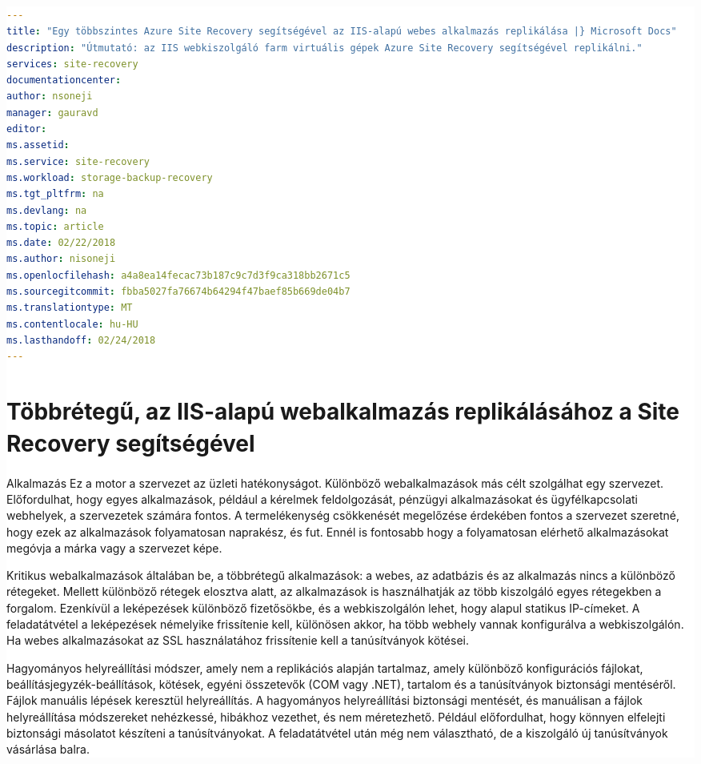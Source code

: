 ```yaml
---
title: "Egy többszintes Azure Site Recovery segítségével az IIS-alapú webes alkalmazás replikálása |} Microsoft Docs"
description: "Útmutató: az IIS webkiszolgáló farm virtuális gépek Azure Site Recovery segítségével replikálni."
services: site-recovery
documentationcenter: 
author: nsoneji
manager: gauravd
editor: 
ms.assetid: 
ms.service: site-recovery
ms.workload: storage-backup-recovery
ms.tgt_pltfrm: na
ms.devlang: na
ms.topic: article
ms.date: 02/22/2018
ms.author: nisoneji
ms.openlocfilehash: a4a8ea14fecac73b187c9c7d3f9ca318bb2671c5
ms.sourcegitcommit: fbba5027fa76674b64294f47baef85b669de04b7
ms.translationtype: MT
ms.contentlocale: hu-HU
ms.lasthandoff: 02/24/2018
---
```

# <a name="replicate-a-multi-tier-iis-based-web-application-by-using-site-recovery"></a>Többrétegű, az IIS-alapú webalkalmazás replikálásához a Site Recovery segítségével

Alkalmazás Ez a motor a szervezet az üzleti hatékonyságot. Különböző webalkalmazások más célt szolgálhat egy szervezet. Előfordulhat, hogy egyes alkalmazások, például a kérelmek feldolgozását, pénzügyi alkalmazásokat és ügyfélkapcsolati webhelyek, a szervezetek számára fontos. A termelékenység csökkenését megelőzése érdekében fontos a szervezet szeretné, hogy ezek az alkalmazások folyamatosan naprakész, és fut. Ennél is fontosabb hogy a folyamatosan elérhető alkalmazásokat megóvja a márka vagy a szervezet képe.

Kritikus webalkalmazások általában be, a többrétegű alkalmazások: a webes, az adatbázis és az alkalmazás nincs a különböző rétegeket. Mellett különböző rétegek elosztva alatt, az alkalmazások is használhatják az több kiszolgáló egyes rétegekben a forgalom. Ezenkívül a leképezések különböző fizetősökbe, és a webkiszolgálón lehet, hogy alapul statikus IP-címeket. A feladatátvétel a leképezések némelyike frissítenie kell, különösen akkor, ha több webhely vannak konfigurálva a webkiszolgálón. Ha webes alkalmazásokat az SSL használatához frissítenie kell a tanúsítványok kötései.

Hagyományos helyreállítási módszer, amely nem a replikációs alapján tartalmaz, amely különböző konfigurációs fájlokat, beállításjegyzék-beállítások, kötések, egyéni összetevők (COM vagy .NET), tartalom és a tanúsítványok biztonsági mentéséről. Fájlok manuális lépések keresztül helyreállítás. A hagyományos helyreállítási biztonsági mentését, és manuálisan a fájlok helyreállítása módszereket nehézkessé, hibákhoz vezethet, és nem méretezhető. Például előfordulhat, hogy könnyen elfelejti biztonsági másolatot készíteni a tanúsítványokat. A feladatátvétel után még nem választható, de a kiszolgáló új tanúsítványok vásárlása balra.
